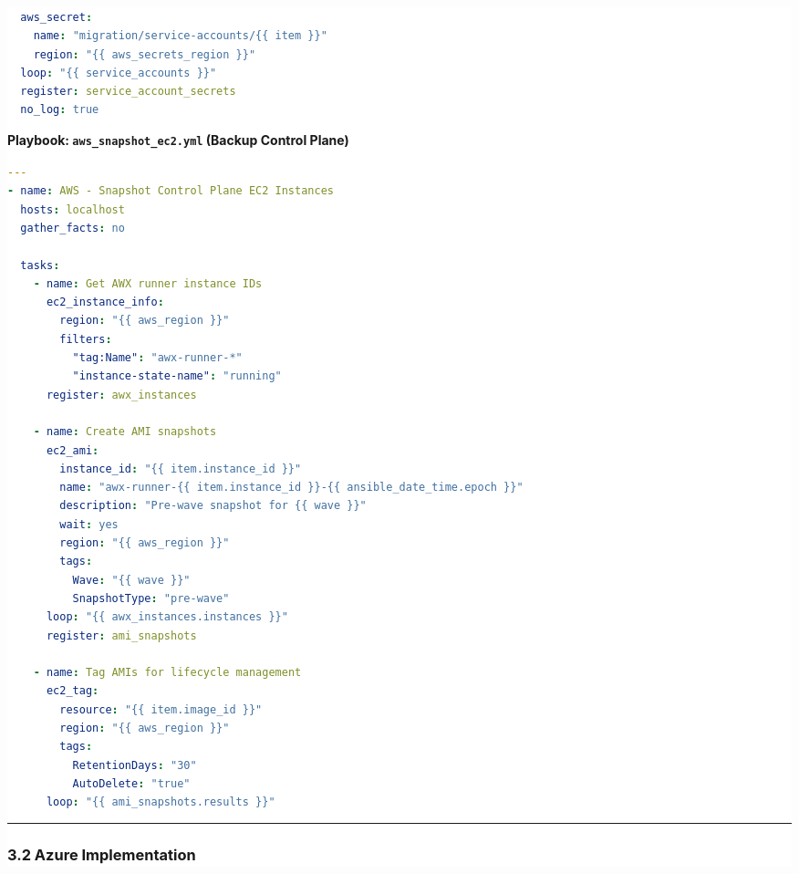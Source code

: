 ```yaml
  aws_secret:
    name: "migration/service-accounts/{{ item }}"
    region: "{{ aws_secrets_region }}"
  loop: "{{ service_accounts }}"
  register: service_account_secrets
  no_log: true
```

**Playbook: `aws_snapshot_ec2.yml` (Backup Control Plane)**

```yaml
---
- name: AWS - Snapshot Control Plane EC2 Instances
  hosts: localhost
  gather_facts: no

  tasks:
    - name: Get AWX runner instance IDs
      ec2_instance_info:
        region: "{{ aws_region }}"
        filters:
          "tag:Name": "awx-runner-*"
          "instance-state-name": "running"
      register: awx_instances

    - name: Create AMI snapshots
      ec2_ami:
        instance_id: "{{ item.instance_id }}"
        name: "awx-runner-{{ item.instance_id }}-{{ ansible_date_time.epoch }}"
        description: "Pre-wave snapshot for {{ wave }}"
        wait: yes
        region: "{{ aws_region }}"
        tags:
          Wave: "{{ wave }}"
          SnapshotType: "pre-wave"
      loop: "{{ awx_instances.instances }}"
      register: ami_snapshots

    - name: Tag AMIs for lifecycle management
      ec2_tag:
        resource: "{{ item.image_id }}"
        region: "{{ aws_region }}"
        tags:
          RetentionDays: "30"
          AutoDelete: "true"
      loop: "{{ ami_snapshots.results }}"
```

---

### 3.2 Azure Implementation
